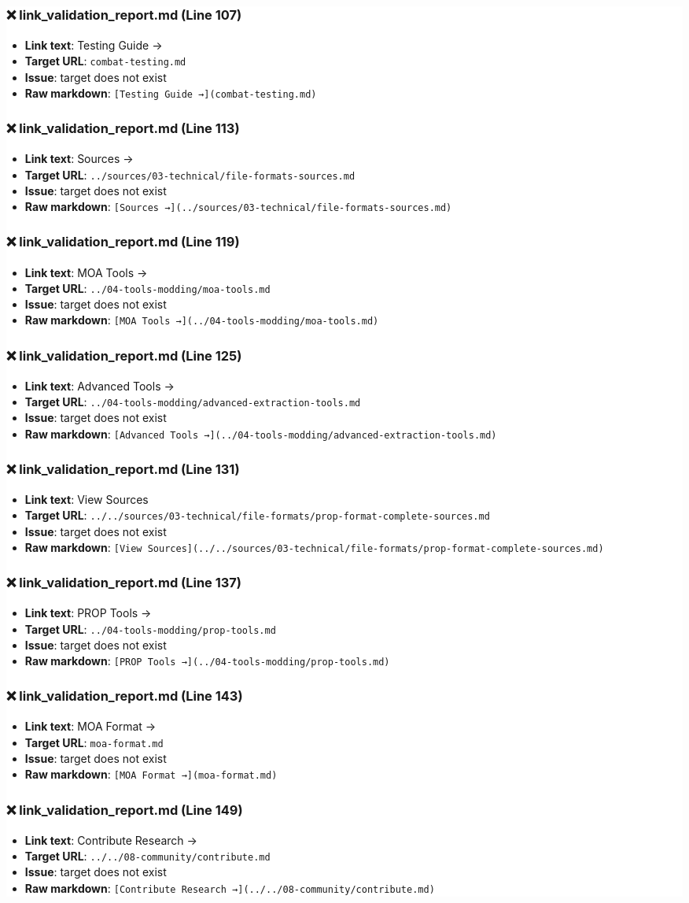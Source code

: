 ### ❌ link_validation_report.md (Line 107)
- **Link text**: Testing Guide →
- **Target URL**: `combat-testing.md`
- **Issue**: target does not exist
- **Raw markdown**: `[Testing Guide →](combat-testing.md)`

### ❌ link_validation_report.md (Line 113)
- **Link text**: Sources →
- **Target URL**: `../sources/03-technical/file-formats-sources.md`
- **Issue**: target does not exist
- **Raw markdown**: `[Sources →](../sources/03-technical/file-formats-sources.md)`

### ❌ link_validation_report.md (Line 119)
- **Link text**: MOA Tools →
- **Target URL**: `../04-tools-modding/moa-tools.md`
- **Issue**: target does not exist
- **Raw markdown**: `[MOA Tools →](../04-tools-modding/moa-tools.md)`

### ❌ link_validation_report.md (Line 125)
- **Link text**: Advanced Tools →
- **Target URL**: `../04-tools-modding/advanced-extraction-tools.md`
- **Issue**: target does not exist
- **Raw markdown**: `[Advanced Tools →](../04-tools-modding/advanced-extraction-tools.md)`

### ❌ link_validation_report.md (Line 131)
- **Link text**: View Sources
- **Target URL**: `../../sources/03-technical/file-formats/prop-format-complete-sources.md`
- **Issue**: target does not exist
- **Raw markdown**: `[View Sources](../../sources/03-technical/file-formats/prop-format-complete-sources.md)`

### ❌ link_validation_report.md (Line 137)
- **Link text**: PROP Tools →
- **Target URL**: `../04-tools-modding/prop-tools.md`
- **Issue**: target does not exist
- **Raw markdown**: `[PROP Tools →](../04-tools-modding/prop-tools.md)`

### ❌ link_validation_report.md (Line 143)
- **Link text**: MOA Format →
- **Target URL**: `moa-format.md`
- **Issue**: target does not exist
- **Raw markdown**: `[MOA Format →](moa-format.md)`

### ❌ link_validation_report.md (Line 149)
- **Link text**: Contribute Research →
- **Target URL**: `../../08-community/contribute.md`
- **Issue**: target does not exist
- **Raw markdown**: `[Contribute Research →](../../08-community/contribute.md)`
